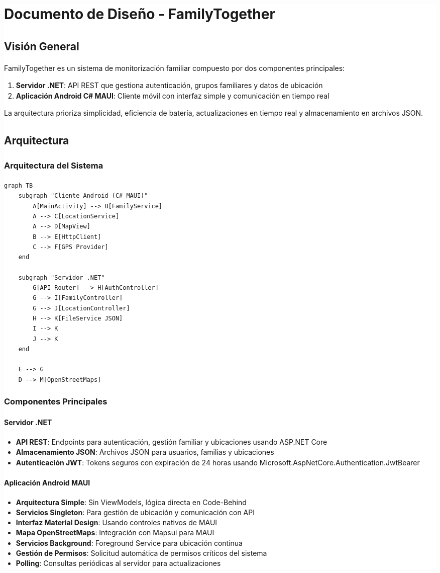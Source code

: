 # Documento de Diseño - FamilyTogether

## Visión General

FamilyTogether es un sistema de monitorización familiar compuesto por dos componentes principales:
1. **Servidor .NET**: API REST que gestiona autenticación, grupos familiares y datos de ubicación
2. **Aplicación Android C# MAUI**: Cliente móvil con interfaz simple y comunicación en tiempo real

La arquitectura prioriza simplicidad, eficiencia de batería, actualizaciones en tiempo real y almacenamiento en archivos JSON.

## Arquitectura

### Arquitectura del Sistema

```mermaid
graph TB
    subgraph "Cliente Android (C# MAUI)"
        A[MainActivity] --> B[FamilyService]
        A --> C[LocationService]
        A --> D[MapView]
        B --> E[HttpClient]
        C --> F[GPS Provider]
    end
    
    subgraph "Servidor .NET"
        G[API Router] --> H[AuthController]
        G --> I[FamilyController]
        G --> J[LocationController]
        H --> K[FileService JSON]
        I --> K
        J --> K
    end
    
    E --> G
    D --> M[OpenStreetMaps]
```

### Componentes Principales

#### Servidor .NET
- **API REST**: Endpoints para autenticación, gestión familiar y ubicaciones usando ASP.NET Core
- **Almacenamiento JSON**: Archivos JSON para usuarios, familias y ubicaciones
- **Autenticación JWT**: Tokens seguros con expiración de 24 horas usando Microsoft.AspNetCore.Authentication.JwtBearer

#### Aplicación Android MAUI
- **Arquitectura Simple**: Sin ViewModels, lógica directa en Code-Behind
- **Servicios Singleton**: Para gestión de ubicación y comunicación con API
- **Interfaz Material Design**: Usando controles nativos de MAUI
- **Mapa OpenStreetMaps**: Integración con Mapsui para MAUI
- **Servicios Background**: Foreground Service para ubicación continua
- **Gestión de Permisos**: Solicitud automática de permisos críticos del sistema
- **Polling**: Consultas periódicas al servidor para actualizaciones
